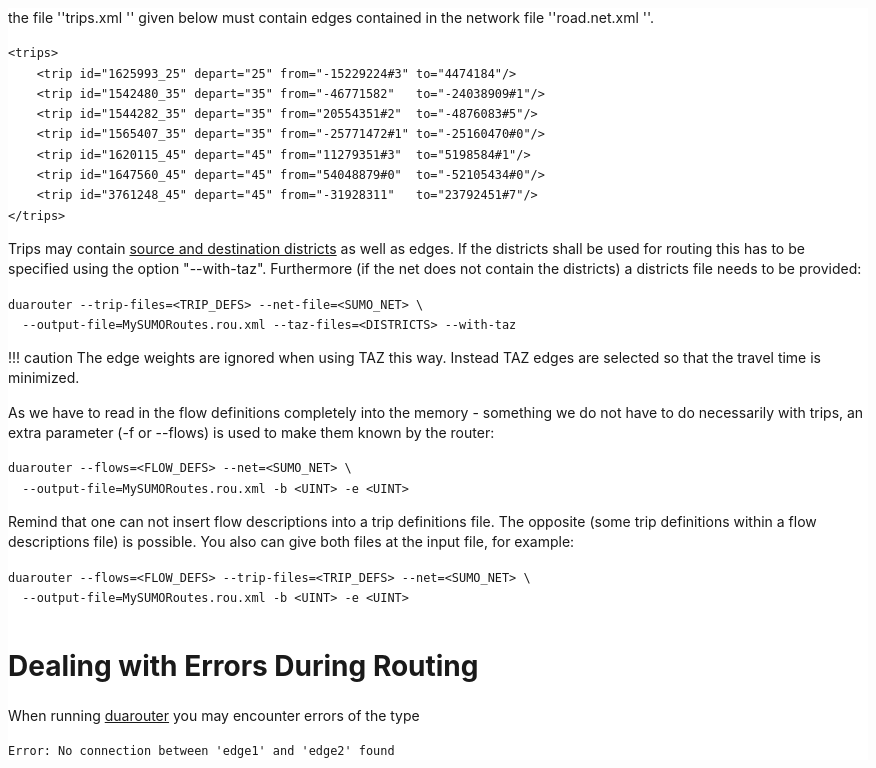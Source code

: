the file ''trips.xml '' given below must contain edges contained in the
network file ''road.net.xml ''.

```
<trips>
    <trip id="1625993_25" depart="25" from="-15229224#3" to="4474184"/>
    <trip id="1542480_35" depart="35" from="-46771582"   to="-24038909#1"/>
    <trip id="1544282_35" depart="35" from="20554351#2"  to="-4876083#5"/>
    <trip id="1565407_35" depart="35" from="-25771472#1" to="-25160470#0"/>
    <trip id="1620115_45" depart="45" from="11279351#3"  to="5198584#1"/>
    <trip id="1647560_45" depart="45" from="54048879#0"  to="-52105434#0"/>
    <trip id="3761248_45" depart="45" from="-31928311"   to="23792451#7"/>
</trips>
```

Trips may contain [source and destination
districts](../Demand/Importing_O/D_Matrices.md#describing_the_taz)
as well as edges. If the districts shall be used for routing this has to
be specified using the option "--with-taz". Furthermore (if the net does
not contain the districts) a districts file needs to be provided:

```
duarouter --trip-files=<TRIP_DEFS> --net-file=<SUMO_NET> \
  --output-file=MySUMORoutes.rou.xml --taz-files=<DISTRICTS> --with-taz
```

!!! caution
    The edge weights are ignored when using TAZ this way. Instead TAZ edges are selected so that the travel time is minimized.

As we have to read in the flow definitions completely into the memory -
something we do not have to do necessarily with trips, an extra
parameter (-f or --flows) is used to make them known by the router:

```
duarouter --flows=<FLOW_DEFS> --net=<SUMO_NET> \
  --output-file=MySUMORoutes.rou.xml -b <UINT> -e <UINT>
```

Remind that one can not insert flow descriptions into a trip definitions
file. The opposite (some trip definitions within a flow descriptions
file) is possible. You also can give both files at the input file, for
example:

```
duarouter --flows=<FLOW_DEFS> --trip-files=<TRIP_DEFS> --net=<SUMO_NET> \
  --output-file=MySUMORoutes.rou.xml -b <UINT> -e <UINT>
```

# Dealing with Errors During Routing

When running [duarouter](../duarouter.md) you may encounter errors
of the type

```
Error: No connection between 'edge1' and 'edge2' found
```
